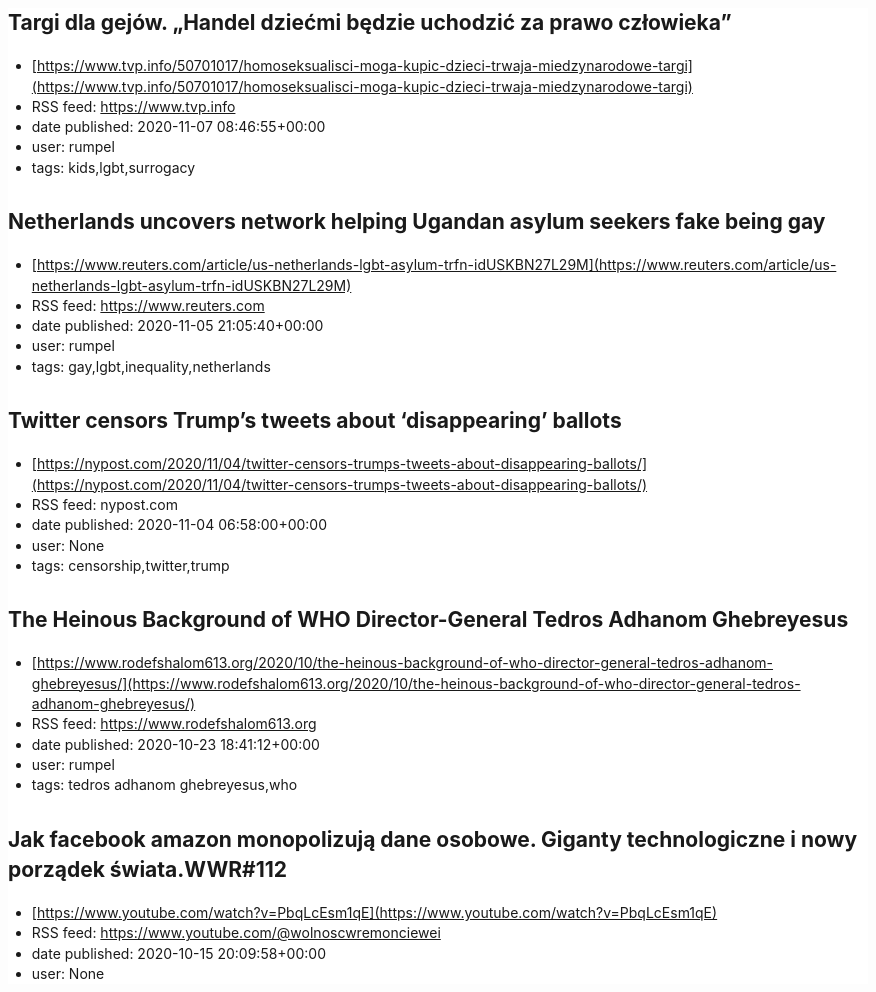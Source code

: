 
## Targi dla gejów. „Handel dziećmi będzie uchodzić za prawo człowieka”
 - [https://www.tvp.info/50701017/homoseksualisci-moga-kupic-dzieci-trwaja-miedzynarodowe-targi](https://www.tvp.info/50701017/homoseksualisci-moga-kupic-dzieci-trwaja-miedzynarodowe-targi)
 - RSS feed: https://www.tvp.info
 - date published: 2020-11-07 08:46:55+00:00
 - user: rumpel
 - tags: kids,lgbt,surrogacy


## Netherlands uncovers network helping Ugandan asylum seekers fake being gay
 - [https://www.reuters.com/article/us-netherlands-lgbt-asylum-trfn-idUSKBN27L29M](https://www.reuters.com/article/us-netherlands-lgbt-asylum-trfn-idUSKBN27L29M)
 - RSS feed: https://www.reuters.com
 - date published: 2020-11-05 21:05:40+00:00
 - user: rumpel
 - tags: gay,lgbt,inequality,netherlands


## Twitter censors Trump’s tweets about ‘disappearing’ ballots
 - [https://nypost.com/2020/11/04/twitter-censors-trumps-tweets-about-disappearing-ballots/](https://nypost.com/2020/11/04/twitter-censors-trumps-tweets-about-disappearing-ballots/)
 - RSS feed: nypost.com
 - date published: 2020-11-04 06:58:00+00:00
 - user: None
 - tags: censorship,twitter,trump


## The Heinous Background of WHO Director-General Tedros Adhanom Ghebreyesus
 - [https://www.rodefshalom613.org/2020/10/the-heinous-background-of-who-director-general-tedros-adhanom-ghebreyesus/](https://www.rodefshalom613.org/2020/10/the-heinous-background-of-who-director-general-tedros-adhanom-ghebreyesus/)
 - RSS feed: https://www.rodefshalom613.org
 - date published: 2020-10-23 18:41:12+00:00
 - user: rumpel
 - tags: tedros adhanom ghebreyesus,who


## Jak facebook amazon monopolizują dane osobowe. Giganty technologiczne i nowy porządek świata.WWR#112
 - [https://www.youtube.com/watch?v=PbqLcEsm1qE](https://www.youtube.com/watch?v=PbqLcEsm1qE)
 - RSS feed: https://www.youtube.com/@wolnoscwremonciewei
 - date published: 2020-10-15 20:09:58+00:00
 - user: None

